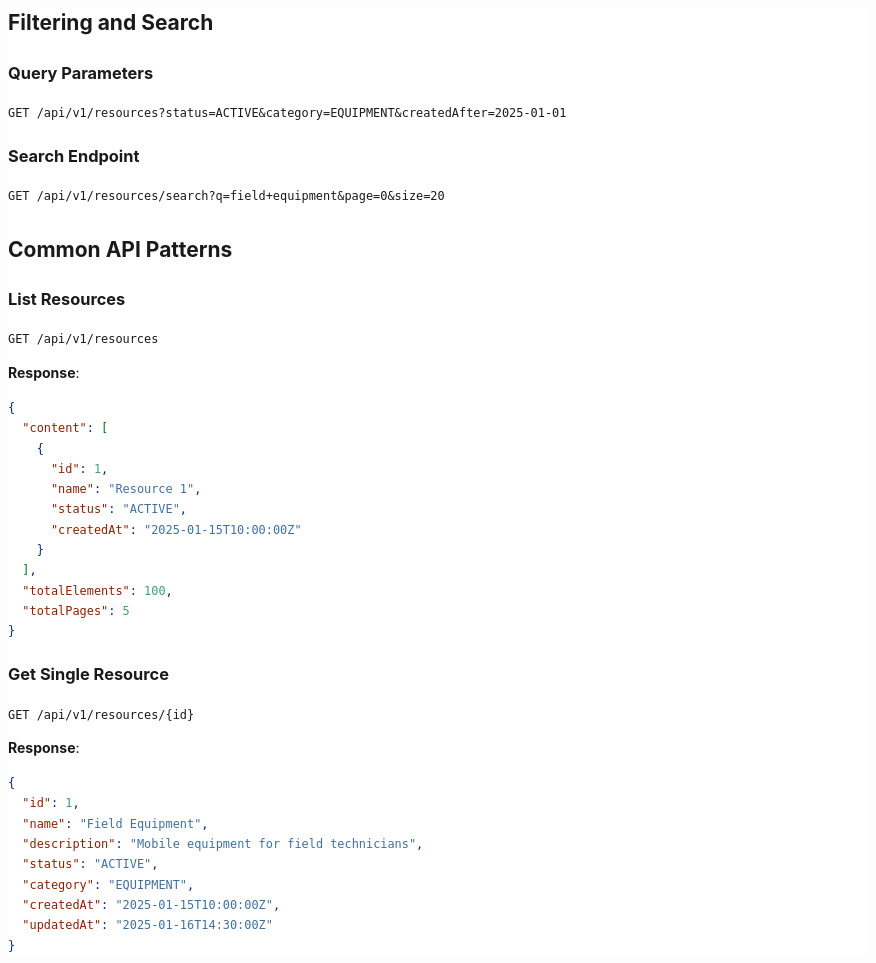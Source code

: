 ## Filtering and Search

### Query Parameters

```http
GET /api/v1/resources?status=ACTIVE&category=EQUIPMENT&createdAfter=2025-01-01
```

### Search Endpoint

```http
GET /api/v1/resources/search?q=field+equipment&page=0&size=20
```

## Common API Patterns

### List Resources

```http
GET /api/v1/resources
```

**Response**:

```json
{
  "content": [
    {
      "id": 1,
      "name": "Resource 1",
      "status": "ACTIVE",
      "createdAt": "2025-01-15T10:00:00Z"
    }
  ],
  "totalElements": 100,
  "totalPages": 5
}
```

### Get Single Resource

```http
GET /api/v1/resources/{id}
```

**Response**:

```json
{
  "id": 1,
  "name": "Field Equipment",
  "description": "Mobile equipment for field technicians",
  "status": "ACTIVE",
  "category": "EQUIPMENT",
  "createdAt": "2025-01-15T10:00:00Z",
  "updatedAt": "2025-01-16T14:30:00Z"
}
```
